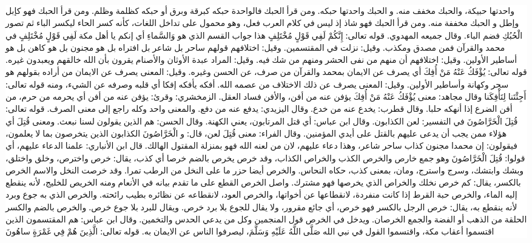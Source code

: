 واحدتها حبيكة،
والحبك
مخفف منه. و
الحبك
واحدتها حبكه. ومن قرأ
الحبك
فالواحدة حبكه كبرقة وبرق أو حبكه كظلمة وظلم. ومن قرأ
الحبك
فهو كإبل وإطل و
الحبك
مخففة منه.
ومن قرأ
الحبك
فهو شاذ إذ ليس في كلام العرب فعل، وهو محمول على تداخل اللغات، كأنه كسر الحاء ليكسر الباء ثم تصور
الْحُبُكِ
فضم الباء.
وقال جميعه المهدوي. قوله تعالى:
إِنَّكُمْ لَفِي قَوْلٍ مُخْتَلِفٍ
هذا جواب القسم الذي هو
وَالسَّماءِ
أي إنكم يا أهل مكة
لَفِي قَوْلٍ مُخْتَلِفٍ
في محمد والقرآن فمن مصدق ومكذب.
وقيل: نزلت في المقتسمين.
وقيل: اختلافهم قولهم ساحر بل شاعر بل افتراه بل هو مجنون بل هو كاهن بل هو أساطير الأولين.
وقيل: اختلافهم أن منهم من نفى الحشر ومنهم من شك فيه.
وقيل: المراد عبدة الأوثان والأصنام يقرون بأن الله خالقهم ويعبدون غيره. قوله تعالى:
يُؤْفَكُ عَنْهُ مَنْ أُفِكَ
أي يصرف عن الايمان بمحمد والقرآن من صرف، عن الحسن وغيره.
وقيل: المعنى يصرف عن الايمان من أراده بقولهم هو سحر وكهانة وأساطير الأولين.
وقيل: المعنى يصرف عن ذلك الاختلاف من عصمه الله. أفكه يأفكه إفكا أي قلبه وصرفه عن الشيء، ومنه قوله تعالى:
أَجِئْتَنا لِتَأْفِكَنا
وقال مجاهد: معنى
يُؤْفَكُ عَنْهُ مَنْ أُفِكَ
يؤفن عنه من أفن، والأفن فساد العقل. الزمخشري: وقرئ:
يؤفن عنه من أفن
أي يحرمه من حرم، من أفن الضرع إذا أنهكه حلبا.
وقال قطرب: يخدع عنه من خدع.
وقال اليزيدي: يدفع عنه من دفع. والمعنى واحد وكله راجع إلى معنى الصرف. قوله تعالى:
قُتِلَ الْخَرَّاصُونَ
في التفسير: لعن الكذابون.
وقال ابن عباس: أي قتل المرتابون، يعني الكهنة.
وقال الحسن: هم الذين يقولون لسنا نبعث. ومعنى
قُتِلَ
أي هؤلاء ممن يجب أن يدعى عليهم بالقتل على أيدي المؤمنين.
وقال الفراء: معنى
قُتِلَ
لعن، قال: و
الْخَرَّاصُونَ
الكذابون الذين يتخرصون بما لا يعلمون، فيقولون: إن محمدا مجنون كذاب ساحر شاعر، وهذا دعاء عليهم، لان من لعنه الله فهو بمنزلة المقتول الهالك. قال ابن الأنباري: علمنا الدعاء عليهم، أي قولوا:
قُتِلَ الْخَرَّاصُونَ
وهو جمع خارص والخرص الكذب والخراص الكذاب، وقد خرص يخرص بالضم خرصا أي كذب، يقال: خرص واخترص، وخلق واختلق، وبشك وابتشك، وسرج واسترج، ومان، بمعنى كذب، حكاه النحاس. والخرص أيضا حزر ما على النخل من الرطب تمرا. وقد خرصت النخل والاسم الخرص بالكسر، يقال: كم خرص نخلك والخراص الذي يخرصها فهو مشترك. واصل الخرص القطع على ما تقدم بيانه في الأنعام ومنه الخريص للخليج، لأنه ينقطع إليه الماء، والخرص حبة القرط إذا كانت منفردة، لانقطاعها عن أخواتها، والخرص العود، لانقطاعه عن نظائره بطيب رائحته. والخرص الذي به جوع وبرد لأنه ينقطع به، يقال: خرص الرجل بالكسر فهو خرص، أي جائع مقرور، ولا يقال للجوع بلا برد خرص. ويقال للبرد بلا جوع خرص. والخرص بالضم والكسر الحلقة من الذهب أو الفضة والجمع الخرصان. ويدخل في الخرص قول المنجمين وكل من يدعي الحدس والتخمين.
وقال ابن عباس: هم المقتسمون الذين اقتسموا أعقاب مكة، واقتسموا القول في نبي الله صَلَّى اللَّهُ عَلَيْهِ وَسَلَّمَ، ليصرفوا الناس عن الايمان به. قوله تعالى:
الَّذِينَ هُمْ فِي غَمْرَةٍ ساهُونَ